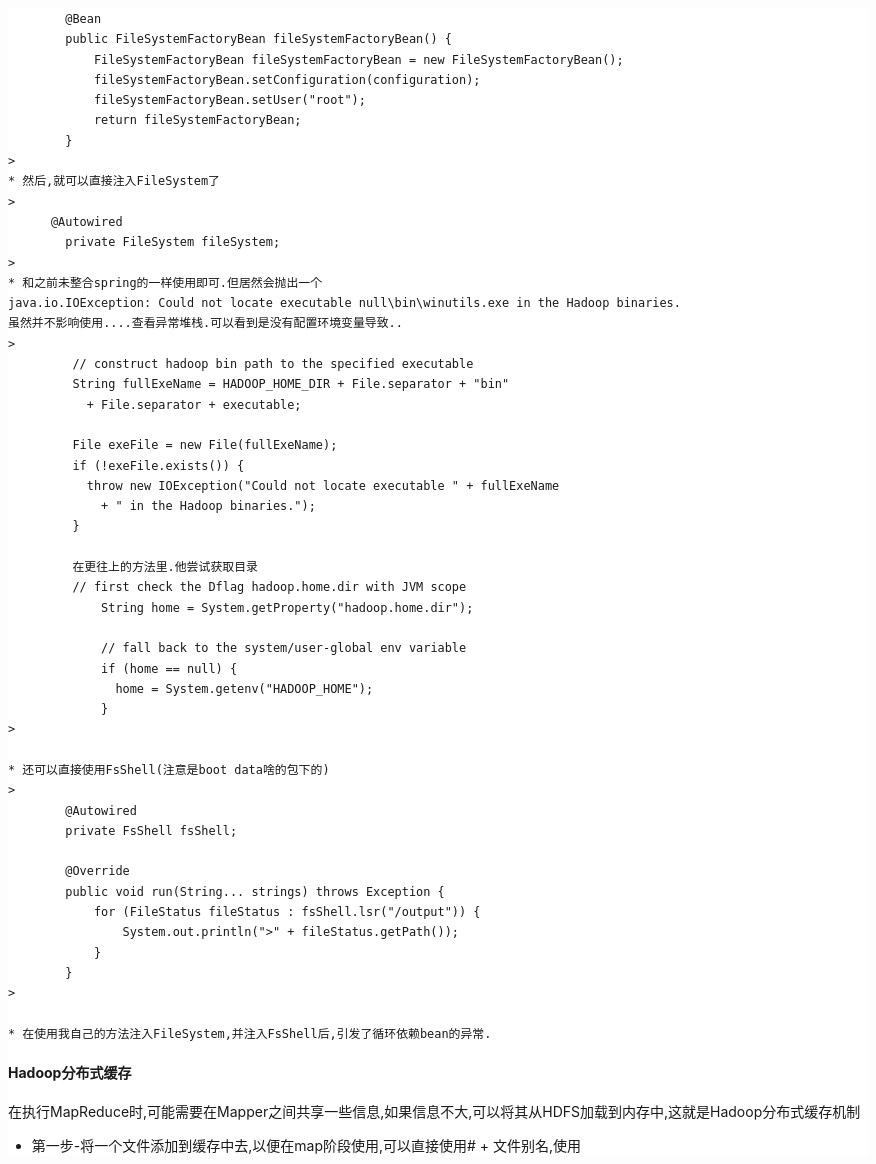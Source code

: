             @Bean
            public FileSystemFactoryBean fileSystemFactoryBean() {
                FileSystemFactoryBean fileSystemFactoryBean = new FileSystemFactoryBean();
                fileSystemFactoryBean.setConfiguration(configuration);
                fileSystemFactoryBean.setUser("root");
                return fileSystemFactoryBean;
            }
    >
    * 然后,就可以直接注入FileSystem了
    >
          @Autowired
            private FileSystem fileSystem;
    > 
    * 和之前未整合spring的一样使用即可.但居然会抛出一个  
    java.io.IOException: Could not locate executable null\bin\winutils.exe in the Hadoop binaries.  
    虽然并不影响使用....查看异常堆栈.可以看到是没有配置环境变量导致..
    >
             // construct hadoop bin path to the specified executable
             String fullExeName = HADOOP_HOME_DIR + File.separator + "bin" 
               + File.separator + executable;
         
             File exeFile = new File(fullExeName);
             if (!exeFile.exists()) {
               throw new IOException("Could not locate executable " + fullExeName
                 + " in the Hadoop binaries.");
             }
             
             在更往上的方法里.他尝试获取目录
             // first check the Dflag hadoop.home.dir with JVM scope
                 String home = System.getProperty("hadoop.home.dir");
             
                 // fall back to the system/user-global env variable
                 if (home == null) {
                   home = System.getenv("HADOOP_HOME");
                 }
    >
    
    * 还可以直接使用FsShell(注意是boot data啥的包下的)
    >
            @Autowired
            private FsShell fsShell;
        
            @Override
            public void run(String... strings) throws Exception {
                for (FileStatus fileStatus : fsShell.lsr("/output")) {
                    System.out.println(">" + fileStatus.getPath());
                }
            }
    >  
    
    * 在使用我自己的方法注入FileSystem,并注入FsShell后,引发了循环依赖bean的异常.
  
    

#### Hadoop分布式缓存
在执行MapReduce时,可能需要在Mapper之间共享一些信息,如果信息不大,可以将其从HDFS加载到内存中,这就是Hadoop分布式缓存机制
* 第一步-将一个文件添加到缓存中去,以便在map阶段使用,可以直接使用# + 文件别名,使用